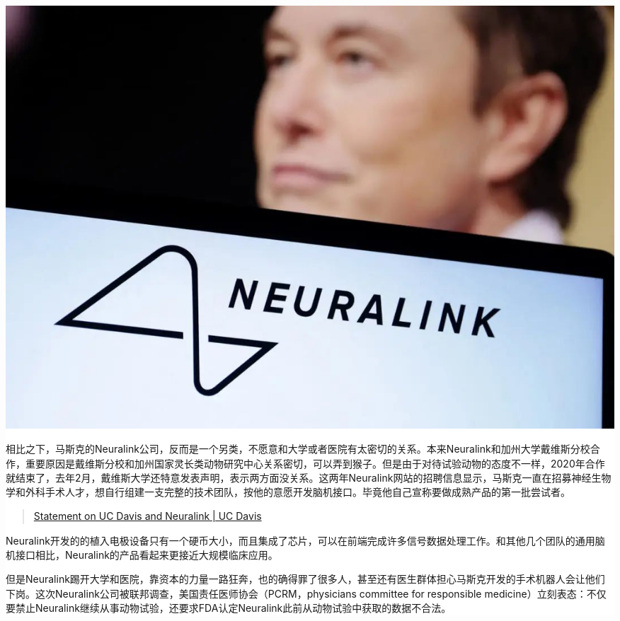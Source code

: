 ![](/images/btnews/0501_0600/0575/7ca45277-0b35-4e49-964d-6479459f33b6.jpg)

相比之下，马斯克的Neuralink公司，反而是一个另类，不愿意和大学或者医院有太密切的关系。本来Neuralink和加州大学戴维斯分校合作，重要原因是戴维斯分校和加州国家灵长类动物研究中心关系密切，可以弄到猴子。但是由于对待试验动物的态度不一样，2020年合作就结束了，去年2月，戴维斯大学还特意发表声明，表示两方面没关系。这两年Neuralink网站的招聘信息显示，马斯克一直在招募神经生物学和外科手术人才，想自行组建一支完整的技术团队，按他的意愿开发脑机接口。毕竟他自己宣称要做成熟产品的第一批尝试者。

> [Statement on UC Davis and Neuralink | UC Davis](https://www.ucdavis.edu/news/uc-davis-and-neuralink)

Neuralink开发的的植入电极设备只有一个硬币大小，而且集成了芯片，可以在前端完成许多信号数据处理工作。和其他几个团队的通用脑机接口相比，Neuralink的产品看起来更接近大规模临床应用。

但是Neuralink踢开大学和医院，靠资本的力量一路狂奔，也的确得罪了很多人，甚至还有医生群体担心马斯克开发的手术机器人会让他们下岗。这次Neuralink公司被联邦调查，美国责任医师协会（PCRM，physicians committee for responsible medicine）立刻表态：不仅要禁止Neuralink继续从事动物试验，还要求FDA认定Neuralink此前从动物试验中获取的数据不合法。
